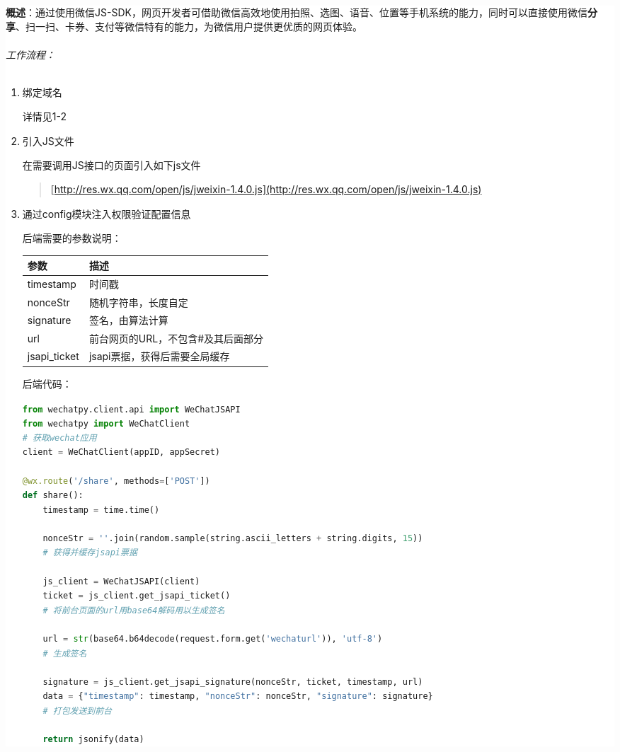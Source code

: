 **概述**：通过使用微信JS-SDK，网页开发者可借助微信高效地使用拍照、选图、语音、位置等手机系统的能力，同时可以直接使用微信**分享**、扫一扫、卡券、支付等微信特有的能力，为微信用户提供更优质的网页体验。

###### 工作流程：

1. 绑定域名
   
   详情见1-2 

2. 引入JS文件
   
   在需要调用JS接口的页面引入如下js文件
   
   > [http://res.wx.qq.com/open/js/jweixin-1.4.0.js](http://res.wx.qq.com/open/js/jweixin-1.4.0.js)

3. 通过config模块注入权限验证配置信息
   
   后端需要的参数说明：
   
   | 参数           | 描述                  |
   | ------------ | ------------------- |
   | timestamp    | 时间戳                 |
   | nonceStr     | 随机字符串，长度自定          |
   | signature    | 签名，由算法计算            |
   | url          | 前台网页的URL，不包含#及其后面部分 |
   | jsapi_ticket | jsapi票据，获得后需要全局缓存   |
   
   后端代码：
   
   ```python
   from wechatpy.client.api import WeChatJSAPI
   from wechatpy import WeChatClient
   # 获取wechat应用
   client = WeChatClient(appID, appSecret)
   
   @wx.route('/share', methods=['POST'])
   def share():
       timestamp = time.time()
   
       nonceStr = ''.join(random.sample(string.ascii_letters + string.digits, 15))
       # 获得并缓存jsapi票据
   
       js_client = WeChatJSAPI(client)
       ticket = js_client.get_jsapi_ticket()
       # 将前台页面的url用base64解码用以生成签名
   
       url = str(base64.b64decode(request.form.get('wechaturl')), 'utf-8')
       # 生成签名
   
       signature = js_client.get_jsapi_signature(nonceStr, ticket, timestamp, url)
       data = {"timestamp": timestamp, "nonceStr": nonceStr, "signature": signature}
       # 打包发送到前台
   
       return jsonify(data)
   ```
   